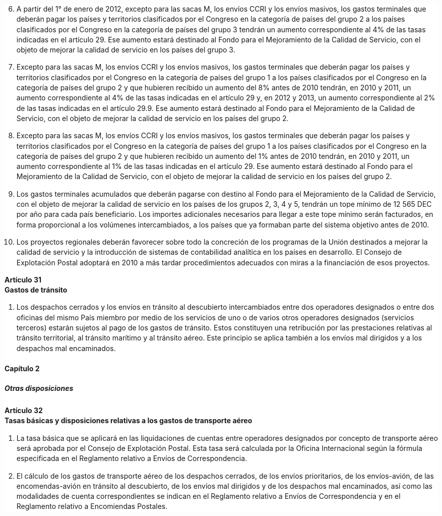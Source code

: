 6. A partir del 1° de enero de 2012, excepto para las sacas M, los envíos CCRI y los envíos masivos, los gastos terminales que deberán pagar los países y territorios clasificados por el Congreso en la categoría de países del grupo 2 a los países clasificados por el Congreso en la categoría de países del grupo 3 tendrán un aumento correspondiente al 4% de las tasas indicadas en el artículo 29. Ese aumento estará destinado al Fondo para el Mejoramiento de la Calidad de Servicio, con el objeto de mejorar la calidad de servicio en los países del grupo 3.  

7. Excepto para las sacas M, los envíos CCRI y los envíos masivos, los gastos terminales que deberán pagar los países y territorios clasificados por el Congreso en la categoría de países del grupo 1 a los países clasificados por el Congreso en la categoría de países del grupo 2 y que hubieren recibido un aumento del 8% antes de 2010 tendrán, en 2010 y 2011, un aumento correspondiente al 4% de las tasas indicadas en el artículo 29 y, en 2012 y 2013, un aumento correspondiente al 2% de las tasas indicadas en el artículo 29.9. Ese aumento estará destinado al Fondo para el Mejoramiento de la Calidad de Servicio, con el objeto de mejorar la calidad de servicio en los países del grupo 2.  

8. Excepto para las sacas M, los envíos CCRI y los envíos masivos, los gastos terminales que deberán pagar los países y territorios clasificados por el Congreso en la categoría de países del grupo 1 a los países clasificados por el Congreso en la categoría de países del grupo 2 y que hubieren recibido un aumento del 1% antes de 2010 tendrán, en 2010 y 2011, un aumento correspondiente al 1% de las tasas indicadas en el artículo 29. Ese aumento estará destinado al Fondo para el Mejoramiento de la Calidad de Servicio, con el objeto de mejorar la calidad de servicio en los países del grupo 2.  

9. Los gastos terminales acumulados que deberán pagarse con destino al Fondo para el Mejoramiento de la Calidad de Servicio, con el objeto de mejorar la calidad de servicio en los países de los grupos 2, 3, 4 y 5, tendrán un tope mínimo de 12 565 DEC por año para cada país beneficiario. Los importes adicionales necesarios para llegar a este tope mínimo serán facturados, en forma proporcional a los volúmenes intercambiados, a los países que ya formaban parte del sistema objetivo antes de 2010.  

10. Los proyectos regionales deberán favorecer sobre todo la concreción de los programas de la Unión destinados a mejorar la calidad de servicio y la introducción de sistemas de contabilidad analítica en los países en desarrollo. El Consejo de Explotación Postal adoptará en 2010 a más tardar procedimientos adecuados con miras a la financiación de esos proyectos.  

**Artículo 31**  
**Gastos de tránsito**  

1. Los despachos cerrados y los envíos en tránsito al descubierto intercambiados entre dos operadores designados o entre dos oficinas del mismo País miembro por medio de los servicios de uno o de varios otros operadores designados (servicios terceros) estarán sujetos al pago de los gastos de tránsito. Estos constituyen una retribución por las prestaciones relativas al tránsito territorial, al tránsito marítimo y al tránsito aéreo. Este principio se aplica también a los envíos mal dirigidos y a los despachos mal encaminados.  

#### Capítulo 2  
##### Otras disposiciones  

**Artículo 32**  
**Tasas básicas y disposiciones relativas a los gastos de transporte aéreo**  

1. La tasa básica que se aplicará en las liquidaciones de cuentas entre operadores designados por concepto de transporte aéreo será aprobada por el Consejo de Explotación Postal. Esta tasa será calculada por la Oficina Internacional según la fórmula especificada en el Reglamento relativo a Envíos de Correspondencia.  

2. El cálculo de los gastos de transporte aéreo de los despachos cerrados, de los envíos prioritarios, de los envíos-avión, de las encomendas-avión en tránsito al descubierto, de los envíos mal dirigidos y de los despachos mal encaminados, así como las modalidades de cuenta correspondientes se indican en el Reglamento relativo a Envíos de Correspondencia y en el Reglamento relativo a Encomiendas Postales.  
